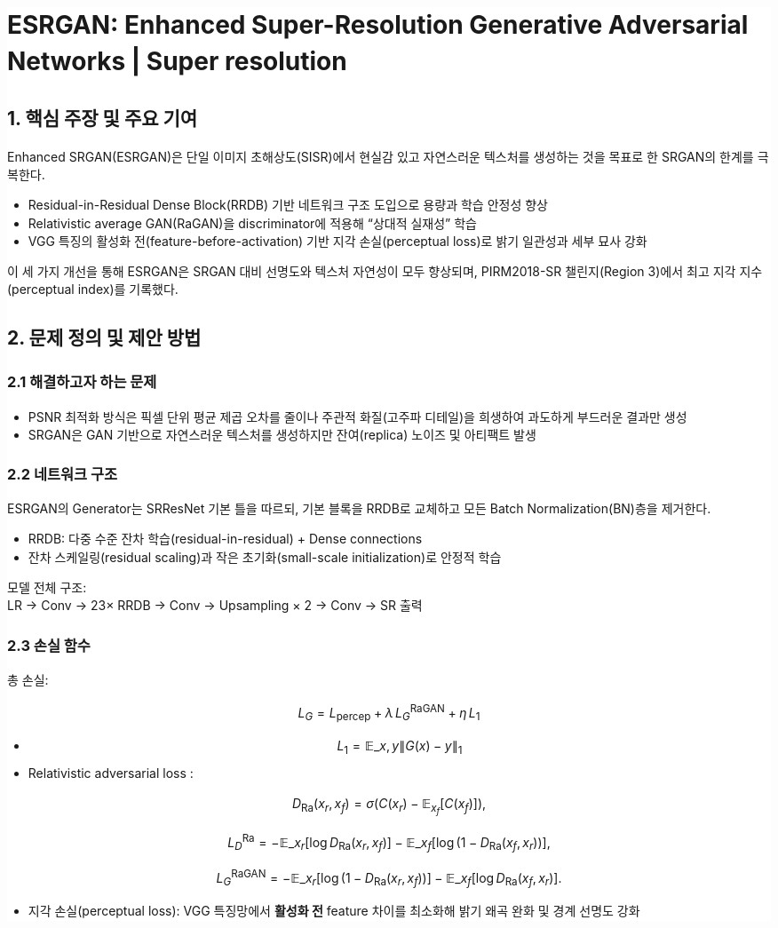 # ESRGAN: Enhanced Super-Resolution Generative Adversarial Networks | Super resolution

## 1. 핵심 주장 및 주요 기여  
Enhanced SRGAN(ESRGAN)은 단일 이미지 초해상도(SISR)에서 현실감 있고 자연스러운 텍스처를 생성하는 것을 목표로 한 SRGAN의 한계를 극복한다.  
- Residual-in-Residual Dense Block(RRDB) 기반 네트워크 구조 도입으로 용량과 학습 안정성 향상  
- Relativistic average GAN(RaGAN)을 discriminator에 적용해 “상대적 실재성” 학습  
- VGG 특징의 활성화 전(feature-before-activation) 기반 지각 손실(perceptual loss)로 밝기 일관성과 세부 묘사 강화  

이 세 가지 개선을 통해 ESRGAN은 SRGAN 대비 선명도와 텍스처 자연성이 모두 향상되며, PIRM2018-SR 챌린지(Region 3)에서 최고 지각 지수(perceptual index)를 기록했다.

## 2. 문제 정의 및 제안 방법  
### 2.1 해결하고자 하는 문제  
- PSNR 최적화 방식은 픽셀 단위 평균 제곱 오차를 줄이나 주관적 화질(고주파 디테일)을 희생하여 과도하게 부드러운 결과만 생성  
- SRGAN은 GAN 기반으로 자연스러운 텍스처를 생성하지만 잔여(replica) 노이즈 및 아티팩트 발생  

### 2.2 네트워크 구조  
ESRGAN의 Generator는 SRResNet 기본 틀을 따르되, 기본 블록을 RRDB로 교체하고 모든 Batch Normalization(BN)층을 제거한다.  
- RRDB: 다중 수준 잔차 학습(residual-in-residual) + Dense connections  
- 잔차 스케일링(residual scaling)과 작은 초기화(small-scale initialization)로 안정적 학습  

모델 전체 구조:  
LR → Conv → 23× RRDB → Conv → Upsampling × 2 → Conv → SR 출력  

### 2.3 손실 함수  
총 손실:  

$$
L_G = L_{\text{percep}} + \lambda\,L_{G}^{\text{RaGAN}} + \eta\,L_{1}
$$  

- $$L_{1} = \mathbb{E}\_{x,y}\|G(x)-y\|_{1}$$  
- Relativistic adversarial loss :  

$$
    D_{\text{Ra}}(x_r,x_f) = \sigma\bigl(C(x_r)-\mathbb{E}_{x_f}[C(x_f)]\bigr),
  $$  

$$
    L_{D}^{\text{Ra}} = -\mathbb{E}\_{x_r}[\log D_{\text{Ra}}(x_r,x_f)] - \mathbb{E}\_{x_f}[\log(1-D_{\text{Ra}}(x_f,x_r))],
  $$  

$$
    L_{G}^{\text{RaGAN}} = -\mathbb{E}\_{x_r}[\log(1-D_{\text{Ra}}(x_r,x_f))] - \mathbb{E}\_{x_f}[\log D_{\text{Ra}}(x_f,x_r)].
  $$  

- 지각 손실(perceptual loss): VGG 특징망에서 **활성화 전** feature 차이를 최소화해 밝기 왜곡 완화 및 경계 선명도 강화  
